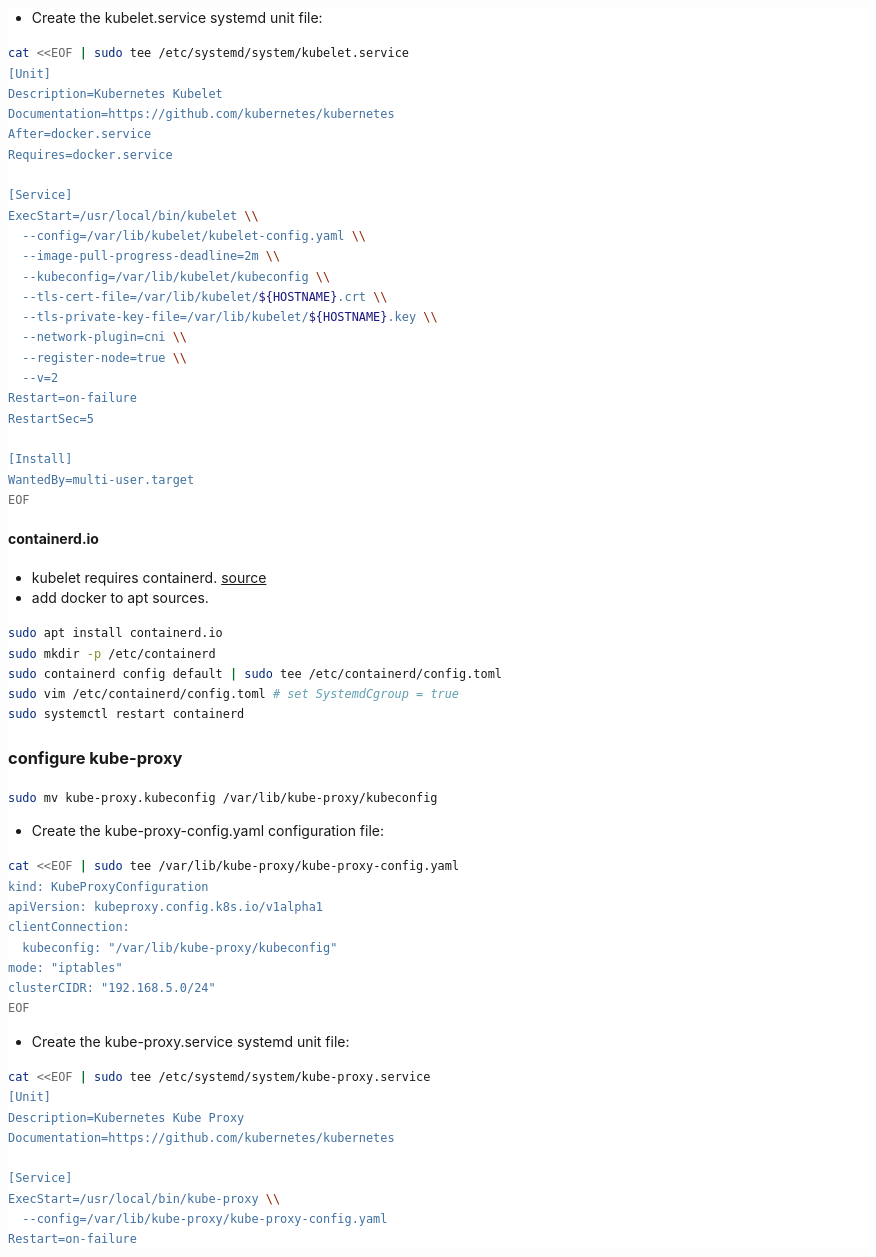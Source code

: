 * Create the kubelet.service systemd unit file:
```bash
cat <<EOF | sudo tee /etc/systemd/system/kubelet.service
[Unit]
Description=Kubernetes Kubelet
Documentation=https://github.com/kubernetes/kubernetes
After=docker.service
Requires=docker.service

[Service]
ExecStart=/usr/local/bin/kubelet \\
  --config=/var/lib/kubelet/kubelet-config.yaml \\
  --image-pull-progress-deadline=2m \\
  --kubeconfig=/var/lib/kubelet/kubeconfig \\
  --tls-cert-file=/var/lib/kubelet/${HOSTNAME}.crt \\
  --tls-private-key-file=/var/lib/kubelet/${HOSTNAME}.key \\
  --network-plugin=cni \\
  --register-node=true \\
  --v=2
Restart=on-failure
RestartSec=5

[Install]
WantedBy=multi-user.target
EOF
```

#### containerd.io
* kubelet requires containerd. [source](https://serverfault.com/questions/1118051/failed-to-run-kubelet-validate-service-connection-cri-v1-runtime-api-is-not-im)
* add docker to apt sources.
```bash
sudo apt install containerd.io
sudo mkdir -p /etc/containerd
sudo containerd config default | sudo tee /etc/containerd/config.toml
sudo vim /etc/containerd/config.toml # set SystemdCgroup = true
sudo systemctl restart containerd
```

### configure kube-proxy
```bash
sudo mv kube-proxy.kubeconfig /var/lib/kube-proxy/kubeconfig
```
* Create the kube-proxy-config.yaml configuration file:
```bash
cat <<EOF | sudo tee /var/lib/kube-proxy/kube-proxy-config.yaml
kind: KubeProxyConfiguration
apiVersion: kubeproxy.config.k8s.io/v1alpha1
clientConnection:
  kubeconfig: "/var/lib/kube-proxy/kubeconfig"
mode: "iptables"
clusterCIDR: "192.168.5.0/24"
EOF
```
* Create the kube-proxy.service systemd unit file:
```bash
cat <<EOF | sudo tee /etc/systemd/system/kube-proxy.service
[Unit]
Description=Kubernetes Kube Proxy
Documentation=https://github.com/kubernetes/kubernetes

[Service]
ExecStart=/usr/local/bin/kube-proxy \\
  --config=/var/lib/kube-proxy/kube-proxy-config.yaml
Restart=on-failure
```